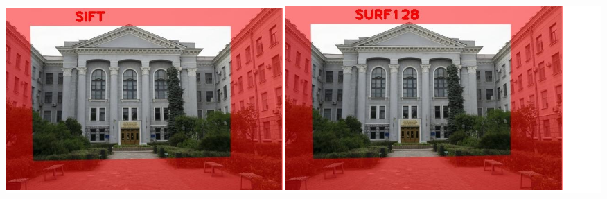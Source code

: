   <img src="/doc/images/normalization_results/building/overlap_inverse_SIFT.jpg" width="400"/>
  <img src="/doc/images/normalization_results/building/overlap_inverse_SURF128.jpg" width="400"/>
  <br>